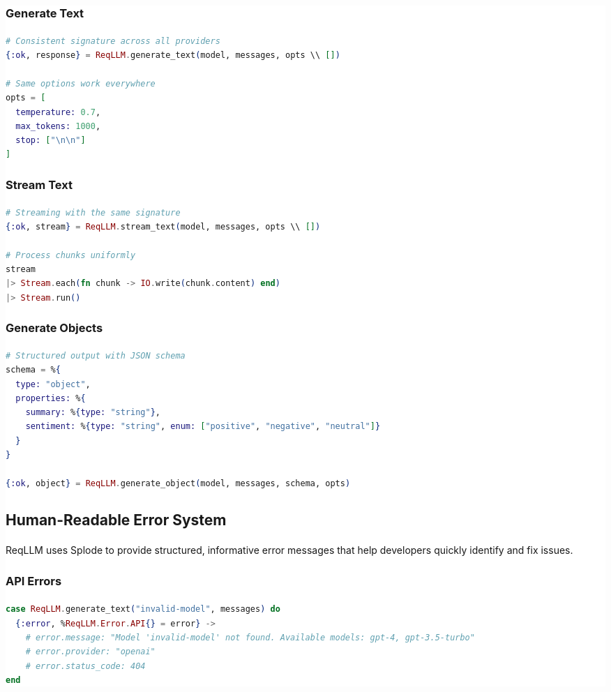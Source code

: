 ### Generate Text
```elixir
# Consistent signature across all providers
{:ok, response} = ReqLLM.generate_text(model, messages, opts \\ [])

# Same options work everywhere
opts = [
  temperature: 0.7,
  max_tokens: 1000,
  stop: ["\n\n"]
]
```

### Stream Text
```elixir
# Streaming with the same signature
{:ok, stream} = ReqLLM.stream_text(model, messages, opts \\ [])

# Process chunks uniformly
stream
|> Stream.each(fn chunk -> IO.write(chunk.content) end)
|> Stream.run()
```

### Generate Objects
```elixir
# Structured output with JSON schema
schema = %{
  type: "object",
  properties: %{
    summary: %{type: "string"},
    sentiment: %{type: "string", enum: ["positive", "negative", "neutral"]}
  }
}

{:ok, object} = ReqLLM.generate_object(model, messages, schema, opts)
```

## Human-Readable Error System

ReqLLM uses Splode to provide structured, informative error messages that help developers quickly identify and fix issues.

### API Errors
```elixir
case ReqLLM.generate_text("invalid-model", messages) do
  {:error, %ReqLLM.Error.API{} = error} ->
    # error.message: "Model 'invalid-model' not found. Available models: gpt-4, gpt-3.5-turbo"
    # error.provider: "openai"
    # error.status_code: 404
end
```
